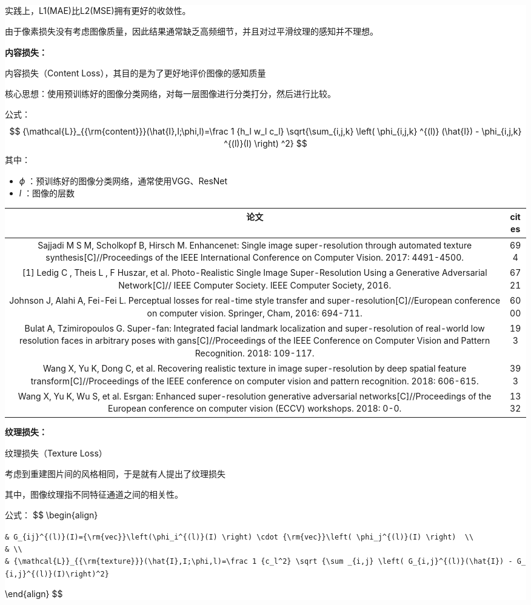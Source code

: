 

实践上，L1(MAE)比L2(MSE)拥有更好的收敛性。

由于像素损失没有考虑图像质量，因此结果通常缺乏高频细节，并且对过平滑纹理的感知并不理想。



**内容损失：**

内容损失（Content Loss），其目的是为了更好地评价图像的感知质量

核心思想：使用预训练好的图像分类网络，对每一层图像进行分类打分，然后进行比较。

公式：
$$
{\mathcal{L}}_{{\rm{content}}}(\hat{I},I;\phi,l)=\frac 1 {h_l w_l c_l} \sqrt{\sum_{i,j,k} \left( \phi_{i,j,k} ^{(l)} (\hat{I}) - \phi_{i,j,k} ^{(l)}(I) \right) ^2}
$$
其中：

- $\phi$ ：预训练好的图像分类网络，通常使用VGG、ResNet
- $l$ ：图像的层数



|                             论文                             | cites |
| :----------------------------------------------------------: | :---: |
| Sajjadi M S M, Scholkopf B, Hirsch M. Enhancenet: Single image super-resolution through automated texture synthesis[C]//Proceedings of the IEEE International Conference on Computer Vision. 2017: 4491-4500. |  694  |
| [1] Ledig C ,  Theis L ,  F  Huszar, et al. Photo-Realistic Single Image Super-Resolution Using a Generative Adversarial Network[C]// IEEE Computer Society. IEEE Computer Society, 2016. | 6721  |
| Johnson J, Alahi A, Fei-Fei L. Perceptual losses for real-time style transfer and super-resolution[C]//European conference on computer vision. Springer, Cham, 2016: 694-711. | 6000  |
| Bulat A, Tzimiropoulos G. Super-fan: Integrated facial landmark localization and super-resolution of real-world low resolution faces in arbitrary poses with gans[C]//Proceedings of the IEEE Conference on Computer Vision and Pattern Recognition. 2018: 109-117. |  193  |
| Wang X, Yu K, Dong C, et al. Recovering realistic texture in image super-resolution by deep spatial feature transform[C]//Proceedings of the IEEE conference on computer vision and pattern recognition. 2018: 606-615. |  393  |
| Wang X, Yu K, Wu S, et al. Esrgan: Enhanced super-resolution generative adversarial networks[C]//Proceedings of the European conference on computer vision (ECCV) workshops. 2018: 0-0. | 1332  |



**纹理损失：**

纹理损失（Texture Loss）

考虑到重建图片间的风格相同，于是就有人提出了纹理损失

其中，图像纹理指不同特征通道之间的相关性。

公式：
$$
\begin{align}
	
	& G_{ij}^{(l)}(I)={\rm{vec}}\left(\phi_i^{(l)}(I) \right) \cdot {\rm{vec}}\left( \phi_j^{(l)}(I) \right)  \\
	& \\
	& {\mathcal{L}}_{{\rm{texture}}}(\hat{I},I;\phi,l)=\frac 1 {c_l^2} \sqrt {\sum _{i,j} \left( G_{i,j}^{(l)}(\hat{I}) - G_{i,j}^{(l)}(I)\right)^2}
\end{align}
$$
